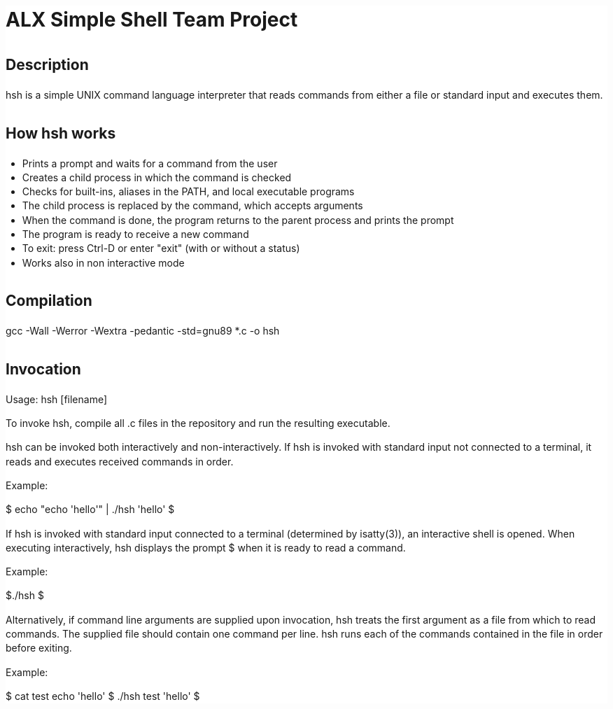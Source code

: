 # ALX Simple Shell Team Project

## Description

hsh is a simple UNIX command language interpreter that reads commands from either a file or standard input and executes them.

## How hsh works

* Prints a prompt and waits for a command from the user
* Creates a child process in which the command is checked
* Checks for built-ins, aliases in the PATH, and local executable programs
* The child process is replaced by the command, which accepts arguments
* When the command is done, the program returns to the parent process and prints the prompt
* The program is ready to receive a new command
* To exit: press Ctrl-D or enter "exit" (with or without a status)
* Works also in non interactive mode

## Compilation

gcc -Wall -Werror -Wextra -pedantic -std=gnu89 *.c -o hsh

## Invocation

Usage: hsh [filename]

To invoke hsh, compile all .c files in the repository and run the resulting executable.

hsh can be invoked both interactively and non-interactively. If hsh is invoked with standard input not connected to a terminal, it reads and executes received commands in order.

Example:

$ echo "echo 'hello'" | ./hsh
'hello'
$

If hsh is invoked with standard input connected to a terminal (determined by isatty(3)), an interactive shell is opened. When executing interactively, hsh displays the prompt $  when it is ready to read a command.

Example:

$./hsh
$

Alternatively, if command line arguments are supplied upon invocation, hsh treats the first argument as a file from which to read commands. The supplied file should contain one command per line. hsh runs each of the commands contained in the file in order before exiting.

Example:

$ cat test
echo 'hello'
$ ./hsh test
'hello'
$
